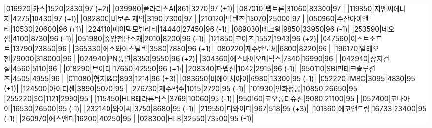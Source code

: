 |[016920](https://finance.daum.net/quotes/A016920)|카스|1520|2830|97 (+2)|
|[039980](https://finance.daum.net/quotes/A039980)|폴라리스AI|861|3270|97 (+1)|
|[087010](https://finance.daum.net/quotes/A087010)|펩트론|31060|83300|97 |
|[119850](https://finance.daum.net/quotes/A119850)|지엔씨에너지|4275|10430|97 (+1)|
|[082800](https://finance.daum.net/quotes/A082800)|비보존 제약|3190|7300|97 |
|[210120](https://finance.daum.net/quotes/A210120)|빅텐츠|15070|25000|97 |
|[050960](https://finance.daum.net/quotes/A050960)|수산아이앤티|10530|20600|96 (+1)|
|[224110](https://finance.daum.net/quotes/A224110)|에이텍모빌리티|14440|27450|96 (-1)|
|[089030](https://finance.daum.net/quotes/A089030)|테크윙|9850|33950|96 (-1)|
|[253590](https://finance.daum.net/quotes/A253590)|네오셈|4100|8730|96 (-1)|
|[051980](https://finance.daum.net/quotes/A051980)|중앙첨단소재|2010|8200|96 (-1)|
|[121850](https://finance.daum.net/quotes/A121850)|코이즈|1552|1943|96 (+2)|
|[047560](https://finance.daum.net/quotes/A047560)|이스트소프트|13790|23850|96 |
|[365330](https://finance.daum.net/quotes/A365330)|에스와이스틸텍|3580|7880|96 (+1)|
|[080220](https://finance.daum.net/quotes/A080220)|제주반도체|6800|8220|96 |
|[196170](https://finance.daum.net/quotes/A196170)|알테오젠|79000|318000|96 |
|[024940](https://finance.daum.net/quotes/A024940)|PN풍년|8350|9550|96 (+2)|
|[304360](https://finance.daum.net/quotes/A304360)|에스바이오메딕스|7340|16990|96 |
|[042940](https://finance.daum.net/quotes/A042940)|상지건설|4560|5110|96 |
|[018290](https://finance.daum.net/quotes/A018290)|브이티|17650|42550|96 (+1)|
|[208340](https://finance.daum.net/quotes/A208340)|파멥신|1042|2915|96 (-1)|
|[950110](https://finance.daum.net/quotes/A950110)|SBI핀테크솔루션즈|4505|4955|96 |
|[011080](https://finance.daum.net/quotes/A011080)|형지I&C|893|1214|96 (+3)|
|[083650](https://finance.daum.net/quotes/A083650)|비에이치아이|6980|13300|95 (-1)|
|[052220](https://finance.daum.net/quotes/A052220)|iMBC|3095|4830|95 (+1)|
|[124500](https://finance.daum.net/quotes/A124500)|아이티센|3890|5070|95 |
|[276730](https://finance.daum.net/quotes/A276730)|제주맥주|1015|2720|95 (-1)|
|[101930](https://finance.daum.net/quotes/A101930)|인화정공|10850|26650|95 |
|[255220](https://finance.daum.net/quotes/A255220)|SG|1121|2990|95 |
|[115450](https://finance.daum.net/quotes/A115450)|HLB테라퓨틱스|3769|10060|95 (-1)|
|[950160](https://finance.daum.net/quotes/A950160)|코오롱티슈진|9080|21100|95 |
|[052400](https://finance.daum.net/quotes/A052400)|코나아이|16530|26500|95 (-1)|
|[232140](https://finance.daum.net/quotes/A232140)|와이씨|3750|8680|95 (-1)|
|[219550](https://finance.daum.net/quotes/A219550)|디와이디|967|518|95 (+3)|
|[101360](https://finance.daum.net/quotes/A101360)|에코앤드림|16733|23400|95 (-1)|
|[260970](https://finance.daum.net/quotes/A260970)|에스앤디|16200|40250|95 |
|[028300](https://finance.daum.net/quotes/A028300)|HLB|32550|73500|95 (-1)|